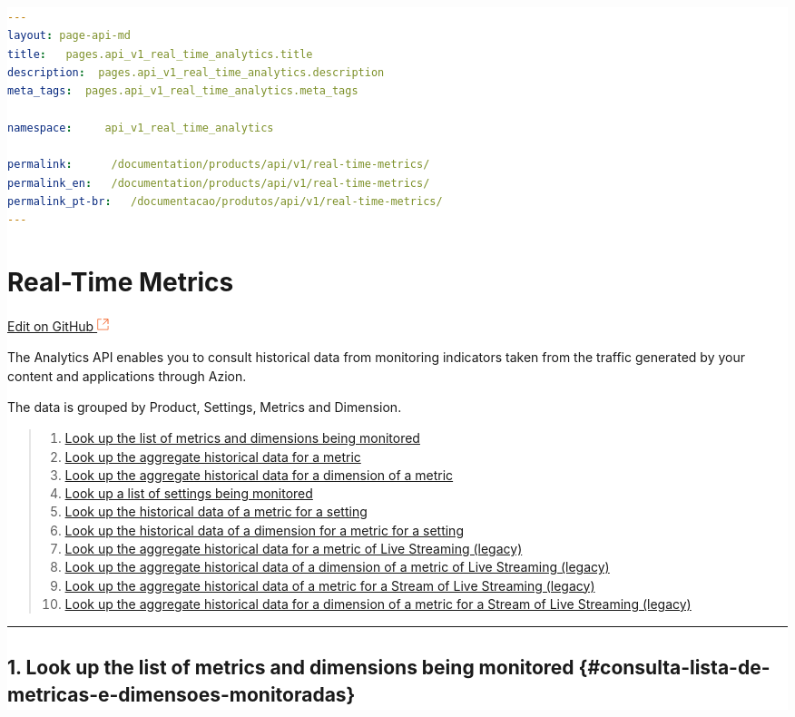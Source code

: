 ```yaml
---
layout: page-api-md
title:   pages.api_v1_real_time_analytics.title 
description:  pages.api_v1_real_time_analytics.description 
meta_tags:  pages.api_v1_real_time_analytics.meta_tags 

namespace:     api_v1_real_time_analytics

permalink:      /documentation/products/api/v1/real-time-metrics/
permalink_en:   /documentation/products/api/v1/real-time-metrics/
permalink_pt-br:   /documentacao/produtos/api/v1/real-time-metrics/
---
```

# Real-Time **Metrics**

[Edit on GitHub <svg width="14" height="14" xmlns="http://www.w3.org/2000/svg"><g fill="none" stroke="#F3652B"><path d="M4.81.71H.672v11.43H12.1V8.001" stroke-width=".8"/><path d="M6.87.786h5.155V5.94M6.31 6.5L12.026.786"/></g></svg>](https://github.com/aziontech/docs_en/edit/master/api/v1/real-time-analytics/index.md)

The Analytics API enables you to consult historical data from monitoring indicators taken from the traffic generated by your content and applications through Azion.

The data is grouped by Product, Settings, Metrics and Dimension.

> 1. [Look up the list of metrics and dimensions being monitored](#consulta-lista-de-metricas-e-dimensoes-monitoradas)
> 2. [Look up the aggregate historical data for a metric](#consulta-dados-historicos-agregados-de-uma-metrica)
> 3. [Look up the aggregate historical data for a dimension of a metric](#consulta-dados-historicos-agregados-de-uma-dimensao-de-uma-metrica)
> 4. [Look up a list of settings being monitored](#consulta-lista-de-configuracoes-monitoradas)
> 5. [Look up the historical data of a metric for a setting](#consulta-dados-historicos-de-uma-metrica-para-uma-configuracao)
> 6. [Look up the historical data of a dimension for a metric for a setting](#consulta-dados-historicos-de-uma-dimensao-de-uma-metrica-para-uma-configuracao)
> 7. [Look up the aggregate historical data for a metric of Live Streaming (legacy)](#consulta-dados-historicos-agregados-de-uma-metrica-do-live-streaming)
> 8. [Look up the aggregate historical data of a dimension of a metric of Live Streaming (legacy)](#consulta-dados-historicos-agregados-de-uma-dimensao-de-uma-metrica-do-live-streaming)
> 9. [Look up the aggregate historical data of a metric for a Stream of Live Streaming (legacy)](#consulta-dados-historicos-de-uma-metrica-para-um-stream-do-live-streaming)
> 10. [Look up the aggregate historical data for a dimension of a metric for a Stream of Live Streaming (legacy)](#consulta-dados-historicos-de-uma-dimensao-de-uma-metrica-para-um-stream-do-live-streaming)

---

## 1. Look up the list of metrics and dimensions being monitored {#consulta-lista-de-metricas-e-dimensoes-monitoradas}
